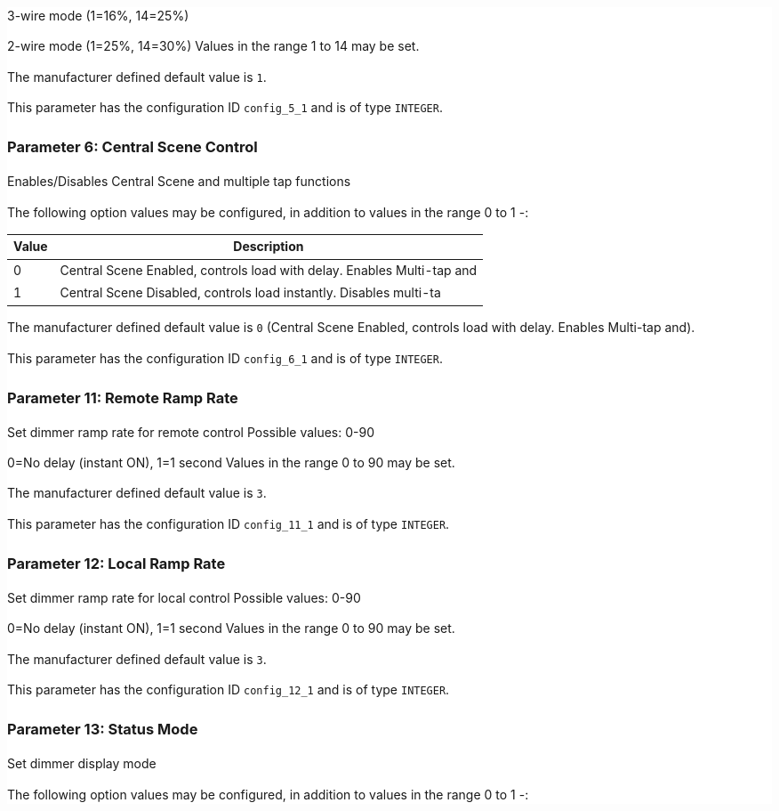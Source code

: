 3-wire mode (1=16%, 14=25%)

2-wire mode (1=25%, 14=30%)
Values in the range 1 to 14 may be set.

The manufacturer defined default value is ```1```.

This parameter has the configuration ID ```config_5_1``` and is of type ```INTEGER```.


### Parameter 6: Central Scene Control

Enables/Disables Central Scene and multiple tap functions

The following option values may be configured, in addition to values in the range 0 to 1 -:

| Value  | Description |
|--------|-------------|
| 0 | Central Scene Enabled, controls load with delay. Enables Multi-tap and |
| 1 | Central Scene Disabled, controls load instantly. Disables multi-ta |

The manufacturer defined default value is ```0``` (Central Scene Enabled, controls load with delay. Enables Multi-tap and).

This parameter has the configuration ID ```config_6_1``` and is of type ```INTEGER```.


### Parameter 11: Remote Ramp Rate

Set dimmer ramp rate for remote control
Possible values: 0-90

0=No delay (instant ON), 1=1 second
Values in the range 0 to 90 may be set.

The manufacturer defined default value is ```3```.

This parameter has the configuration ID ```config_11_1``` and is of type ```INTEGER```.


### Parameter 12: Local Ramp Rate

Set dimmer ramp rate for local control
Possible values: 0-90

0=No delay (instant ON), 1=1 second
Values in the range 0 to 90 may be set.

The manufacturer defined default value is ```3```.

This parameter has the configuration ID ```config_12_1``` and is of type ```INTEGER```.


### Parameter 13: Status Mode

Set dimmer display mode

The following option values may be configured, in addition to values in the range 0 to 1 -:
